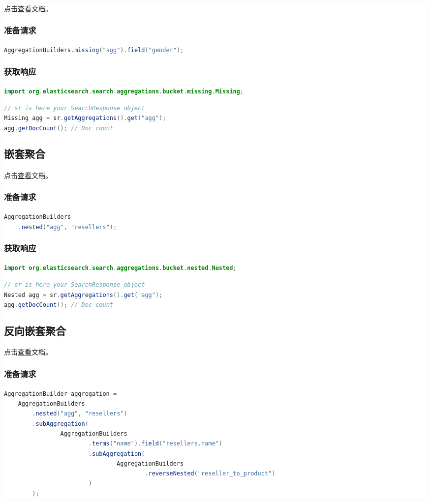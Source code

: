 点击[查看](https://www.elastic.co/guide/en/elasticsearch/reference/6.2/search-aggregations-bucket-missing-aggregation.html)文档。

### 准备请求

```java
AggregationBuilders.missing("agg").field("gender");
```

### 获取响应

```java
import org.elasticsearch.search.aggregations.bucket.missing.Missing;
```

```java
// sr is here your SearchResponse object
Missing agg = sr.getAggregations().get("agg");
agg.getDocCount(); // Doc count
```

## 嵌套聚合

点击[查看](https://www.elastic.co/guide/en/elasticsearch/reference/6.2/search-aggregations-bucket-nested-aggregation.html)文档。

### 准备请求

```java
AggregationBuilders
    .nested("agg", "resellers");
```

### 获取响应

```java
import org.elasticsearch.search.aggregations.bucket.nested.Nested;
```

```java
// sr is here your SearchResponse object
Nested agg = sr.getAggregations().get("agg");
agg.getDocCount(); // Doc count
```

## 反向嵌套聚合

点击[查看](https://www.elastic.co/guide/en/elasticsearch/reference/6.2/search-aggregations-bucket-reverse-nested-aggregation.html)文档。

### 准备请求

```java
AggregationBuilder aggregation =
    AggregationBuilders
        .nested("agg", "resellers")
        .subAggregation(
                AggregationBuilders
                        .terms("name").field("resellers.name")
                        .subAggregation(
                                AggregationBuilders
                                        .reverseNested("reseller_to_product")
                        )
        );
```
